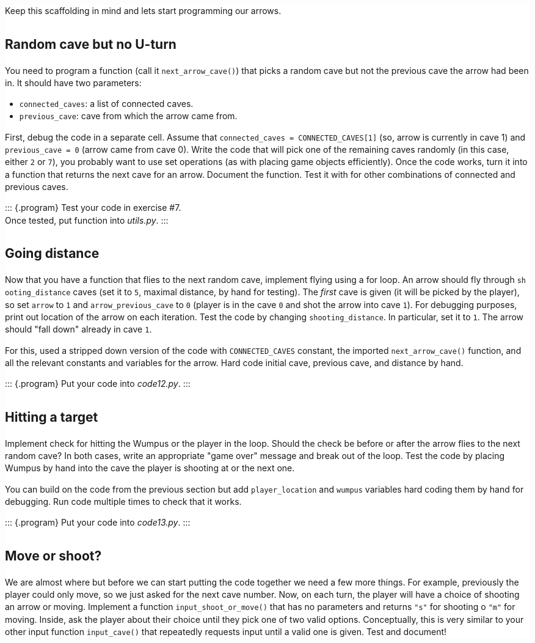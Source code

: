Keep this scaffolding in mind and lets start programming our arrows.


## Random cave but no U-turn
You need to program a function (call it `next_arrow_cave()`) that picks a random cave but not the previous cave the arrow had been in. It should have two parameters:

* `connected_caves`: a list of connected caves.
* `previous_cave`: cave from which the arrow came from.

First, debug the code in a separate cell. Assume that `connected_caves = CONNECTED_CAVES[1]` (so, arrow is currently in cave 1) and `previous_cave = 0` (arrow came from cave 0). Write the code that will pick one of the remaining caves randomly (in this case, either `2` or `7`), you probably want to use set operations (as with placing game objects efficiently). Once the code works, turn it into a function that returns the next cave for an arrow. Document the function. Test it with for other combinations of connected and previous caves.

::: {.program}
Test your code in exercise #7.<br/>
Once tested, put function into _utils.py_.
:::

## Going distance
Now that you have a function that flies to the next random cave, implement flying using a for loop. An arrow should fly through `shooting_distance` caves (set it to `5`, maximal distance, by hand for testing). The _first_ cave is given (it will be picked by the player), so set `arrow` to `1` and `arrow_previous_cave` to `0` (player is in the cave `0` and shot the arrow into cave `1`). For debugging purposes, print out location of the arrow on each iteration. Test the code by changing `shooting_distance`. In particular, set it to `1`. The arrow should "fall down" already in cave `1`.

For this, used a stripped down version of the code with `CONNECTED_CAVES` constant, the imported `next_arrow_cave()` function, and all the relevant constants and variables for the arrow. Hard code initial cave, previous cave, and distance by hand.

::: {.program}
Put your code into _code12.py_.
:::

## Hitting a target
Implement check for hitting the Wumpus or the player in the loop. Should the check be before or after the arrow flies to the next random cave? In both cases, write an appropriate "game over" message and break out of the loop. Test the code by placing Wumpus by hand into the cave the player is shooting at or the next one. 

You can build on the code from the previous section but add `player_location` and `wumpus` variables hard coding them by hand for debugging. Run code multiple times to check that it works.

::: {.program}
Put your code into _code13.py_.
:::

## Move or shoot?
We are almost where but before we can start putting the code together we need a few more things. For example, previously the player could only move, so we just asked for the next cave number. Now, on each turn, the player will have a choice of shooting an arrow or moving. Implement a function `input_shoot_or_move()` that has no parameters and returns `"s"` for shooting o `"m"` for moving. Inside, ask the player about their choice until they pick one of two valid options. Conceptually, this is very similar to your other input function `input_cave()` that repeatedly requests input until a valid one is given. Test and document!
